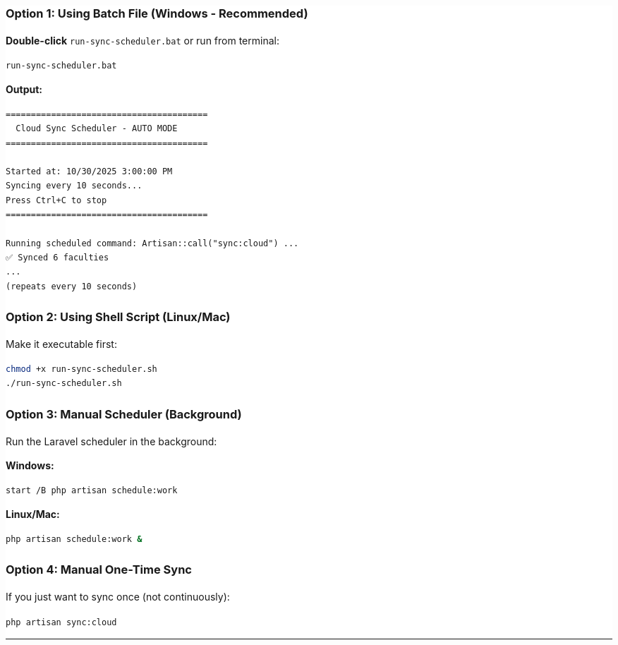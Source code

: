 ### Option 1: Using Batch File (Windows - Recommended)

**Double-click** `run-sync-scheduler.bat` or run from terminal:

```bash
run-sync-scheduler.bat
```

**Output:**
```
========================================
  Cloud Sync Scheduler - AUTO MODE
========================================

Started at: 10/30/2025 3:00:00 PM
Syncing every 10 seconds...
Press Ctrl+C to stop
========================================

Running scheduled command: Artisan::call("sync:cloud") ...
✅ Synced 6 faculties
...
(repeats every 10 seconds)
```

### Option 2: Using Shell Script (Linux/Mac)

Make it executable first:
```bash
chmod +x run-sync-scheduler.sh
./run-sync-scheduler.sh
```

### Option 3: Manual Scheduler (Background)

Run the Laravel scheduler in the background:

**Windows:**
```bash
start /B php artisan schedule:work
```

**Linux/Mac:**
```bash
php artisan schedule:work &
```

### Option 4: Manual One-Time Sync

If you just want to sync once (not continuously):
```bash
php artisan sync:cloud
```

---
